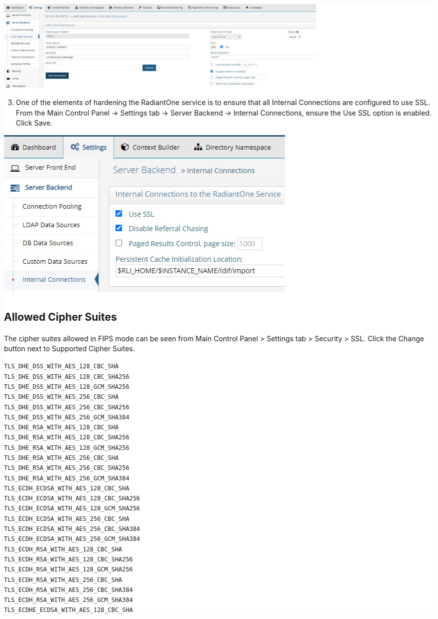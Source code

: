 ![An image showing ](Media/Image2.3.jpg)

3.	One of the elements of hardening the RadiantOne service is to ensure that all Internal Connections are configured to use SSL. From the Main Control Panel -> Settings tab -> Server Backend -> Internal Connections, ensure the Use SSL option is enabled. Click Save.

![An image showing ](Media/Image2.4.jpg)

 
## Allowed Cipher Suites

The cipher suites allowed in FIPS mode can be seen from Main Control Panel > Settings tab > Security > SSL. Click the Change button next to Supported Cipher Suites.

```
TLS_DHE_DSS_WITH_AES_128_CBC_SHA
TLS_DHE_DSS_WITH_AES_128_CBC_SHA256
TLS_DHE_DSS_WITH_AES_128_GCM_SHA256
TLS_DHE_DSS_WITH_AES_256_CBC_SHA
TLS_DHE_DSS_WITH_AES_256_CBC_SHA256
TLS_DHE_DSS_WITH_AES_256_GCM_SHA384
TLS_DHE_RSA_WITH_AES_128_CBC_SHA
TLS_DHE_RSA_WITH_AES_128_CBC_SHA256
TLS_DHE_RSA_WITH_AES_128_GCM_SHA256
TLS_DHE_RSA_WITH_AES_256_CBC_SHA
TLS_DHE_RSA_WITH_AES_256_CBC_SHA256
TLS_DHE_RSA_WITH_AES_256_GCM_SHA384
TLS_ECDH_ECDSA_WITH_AES_128_CBC_SHA
TLS_ECDH_ECDSA_WITH_AES_128_CBC_SHA256
TLS_ECDH_ECDSA_WITH_AES_128_GCM_SHA256
TLS_ECDH_ECDSA_WITH_AES_256_CBC_SHA
TLS_ECDH_ECDSA_WITH_AES_256_CBC_SHA384
TLS_ECDH_ECDSA_WITH_AES_256_GCM_SHA384
TLS_ECDH_RSA_WITH_AES_128_CBC_SHA
TLS_ECDH_RSA_WITH_AES_128_CBC_SHA256
TLS_ECDH_RSA_WITH_AES_128_GCM_SHA256
TLS_ECDH_RSA_WITH_AES_256_CBC_SHA
TLS_ECDH_RSA_WITH_AES_256_CBC_SHA384
TLS_ECDH_RSA_WITH_AES_256_GCM_SHA384
TLS_ECDHE_ECDSA_WITH_AES_128_CBC_SHA
```